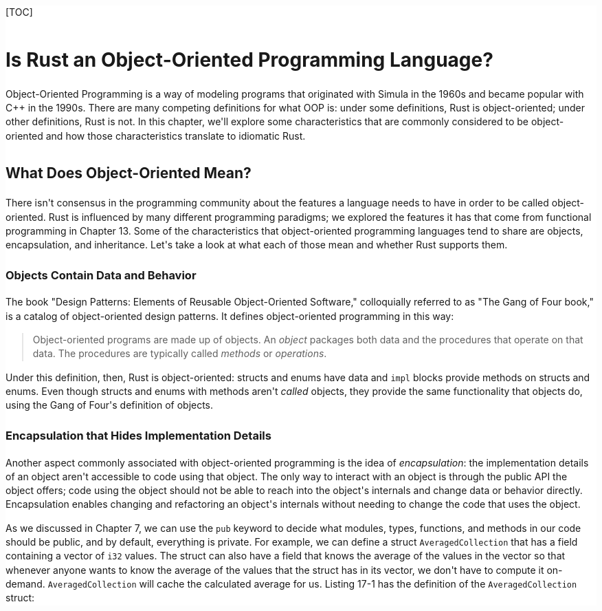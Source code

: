 
[TOC]

# Is Rust an Object-Oriented Programming Language?

Object-Oriented Programming is a way of modeling programs that originated with
Simula in the 1960s and became popular with C++ in the 1990s. There are many
competing definitions for what OOP is: under some definitions, Rust is
object-oriented; under other definitions, Rust is not. In this chapter, we'll
explore some characteristics that are commonly considered to be object-oriented
and how those characteristics translate to idiomatic Rust.

## What Does Object-Oriented Mean?

There isn't consensus in the programming community about the features a
language needs to have in order to be called object-oriented. Rust is
influenced by many different programming paradigms; we explored the features it
has that come from functional programming in Chapter 13. Some of the
characteristics that object-oriented programming languages tend to share are
objects, encapsulation, and inheritance. Let's take a look at what each of
those mean and whether Rust supports them.

### Objects Contain Data and Behavior

The book "Design Patterns: Elements of Reusable Object-Oriented Software,"
colloquially referred to as "The Gang of Four book," is a catalog of
object-oriented design patterns. It defines object-oriented programming in this
way:

> Object-oriented programs are made up of objects. An *object* packages both
> data and the procedures that operate on that data. The procedures are
> typically called *methods* or *operations*.

Under this definition, then, Rust is object-oriented: structs and enums have
data and `impl` blocks provide methods on structs and enums. Even though
structs and enums with methods aren't *called* objects, they provide the same
functionality that objects do, using the Gang of Four's definition of objects.

### Encapsulation that Hides Implementation Details

Another aspect commonly associated with object-oriented programming is the idea
of *encapsulation*: the implementation details of an object aren't accessible
to code using that object. The only way to interact with an object is through
the public API the object offers; code using the object should not be able to
reach into the object's internals and change data or behavior directly.
Encapsulation enables changing and refactoring an object's internals without
needing to change the code that uses the object.

As we discussed in Chapter 7, we can use the `pub` keyword to decide what
modules, types, functions, and methods in our code should be public, and by
default, everything is private. For example, we can define a struct
`AveragedCollection` that has a field containing a vector of `i32` values. The
struct can also have a field that knows the average of the values in the vector
so that whenever anyone wants to know the average of the values that the struct
has in its vector, we don't have to compute it on-demand. `AveragedCollection`
will cache the calculated average for us. Listing 17-1 has the definition of
the `AveragedCollection` struct:
